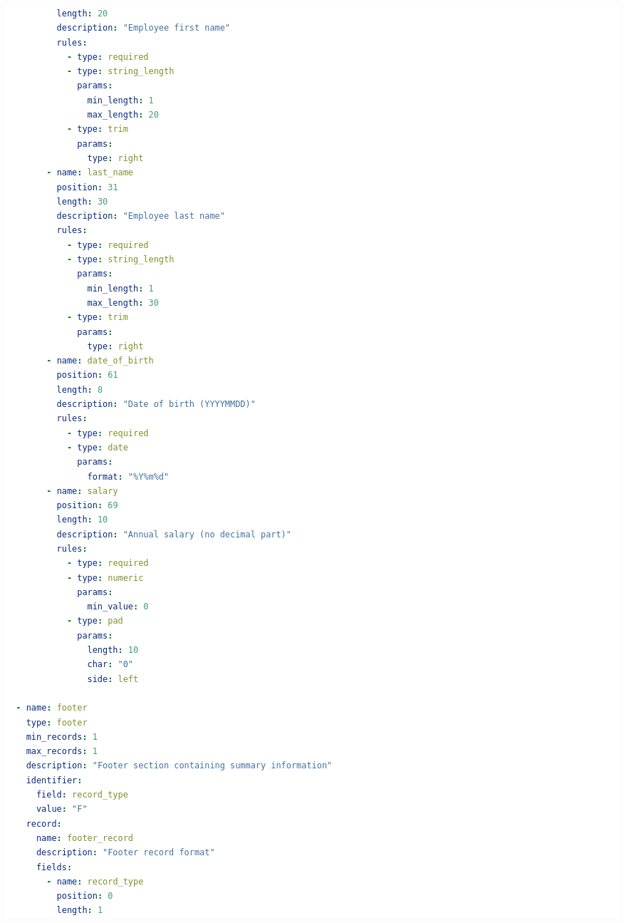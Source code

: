```yaml
          length: 20
          description: "Employee first name"
          rules:
            - type: required
            - type: string_length
              params:
                min_length: 1
                max_length: 20
            - type: trim
              params:
                type: right
        - name: last_name
          position: 31
          length: 30
          description: "Employee last name"
          rules:
            - type: required
            - type: string_length
              params:
                min_length: 1
                max_length: 30
            - type: trim
              params:
                type: right
        - name: date_of_birth
          position: 61
          length: 8
          description: "Date of birth (YYYYMMDD)"
          rules:
            - type: required
            - type: date
              params:
                format: "%Y%m%d"
        - name: salary
          position: 69
          length: 10
          description: "Annual salary (no decimal part)"
          rules:
            - type: required
            - type: numeric
              params:
                min_value: 0
            - type: pad
              params:
                length: 10
                char: "0"
                side: left

  - name: footer
    type: footer
    min_records: 1
    max_records: 1
    description: "Footer section containing summary information"
    identifier:
      field: record_type
      value: "F"
    record:
      name: footer_record
      description: "Footer record format"
      fields:
        - name: record_type
          position: 0
          length: 1
```